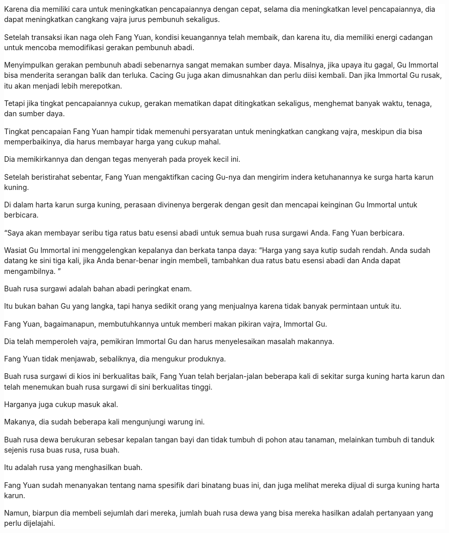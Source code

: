 Karena dia memiliki cara untuk meningkatkan pencapaiannya dengan cepat, selama dia meningkatkan level pencapaiannya, dia dapat meningkatkan cangkang vajra jurus pembunuh sekaligus.

Setelah transaksi ikan naga oleh Fang Yuan, kondisi keuangannya telah membaik, dan karena itu, dia memiliki energi cadangan untuk mencoba memodifikasi gerakan pembunuh abadi.

Menyimpulkan gerakan pembunuh abadi sebenarnya sangat memakan sumber daya. Misalnya, jika upaya itu gagal, Gu Immortal bisa menderita serangan balik dan terluka. Cacing Gu juga akan dimusnahkan dan perlu diisi kembali. Dan jika Immortal Gu rusak, itu akan menjadi lebih merepotkan.

Tetapi jika tingkat pencapaiannya cukup, gerakan mematikan dapat ditingkatkan sekaligus, menghemat banyak waktu, tenaga, dan sumber daya.

Tingkat pencapaian Fang Yuan hampir tidak memenuhi persyaratan untuk meningkatkan cangkang vajra, meskipun dia bisa memperbaikinya, dia harus membayar harga yang cukup mahal.

Dia memikirkannya dan dengan tegas menyerah pada proyek kecil ini.

Setelah beristirahat sebentar, Fang Yuan mengaktifkan cacing Gu-nya dan mengirim indera ketuhanannya ke surga harta karun kuning.

Di dalam harta karun surga kuning, perasaan divinenya bergerak dengan gesit dan mencapai keinginan Gu Immortal untuk berbicara.

“Saya akan membayar seribu tiga ratus batu esensi abadi untuk semua buah rusa surgawi Anda. Fang Yuan berbicara.

Wasiat Gu Immortal ini menggelengkan kepalanya dan berkata tanpa daya: “Harga yang saya kutip sudah rendah. Anda sudah datang ke sini tiga kali, jika Anda benar-benar ingin membeli, tambahkan dua ratus batu esensi abadi dan Anda dapat mengambilnya. ”

Buah rusa surgawi adalah bahan abadi peringkat enam.

Itu bukan bahan Gu yang langka, tapi hanya sedikit orang yang menjualnya karena tidak banyak permintaan untuk itu.

Fang Yuan, bagaimanapun, membutuhkannya untuk memberi makan pikiran vajra, Immortal Gu.

Dia telah memperoleh vajra, pemikiran Immortal Gu dan harus menyelesaikan masalah makannya.

Fang Yuan tidak menjawab, sebaliknya, dia mengukur produknya.

Buah rusa surgawi di kios ini berkualitas baik, Fang Yuan telah berjalan-jalan beberapa kali di sekitar surga kuning harta karun dan telah menemukan buah rusa surgawi di sini berkualitas tinggi.

Harganya juga cukup masuk akal.

Makanya, dia sudah beberapa kali mengunjungi warung ini.



Buah rusa dewa berukuran sebesar kepalan tangan bayi dan tidak tumbuh di pohon atau tanaman, melainkan tumbuh di tanduk sejenis rusa buas rusa, rusa buah.

Itu adalah rusa yang menghasilkan buah.

Fang Yuan sudah menanyakan tentang nama spesifik dari binatang buas ini, dan juga melihat mereka dijual di surga kuning harta karun.

Namun, biarpun dia membeli sejumlah dari mereka, jumlah buah rusa dewa yang bisa mereka hasilkan adalah pertanyaan yang perlu dijelajahi.
